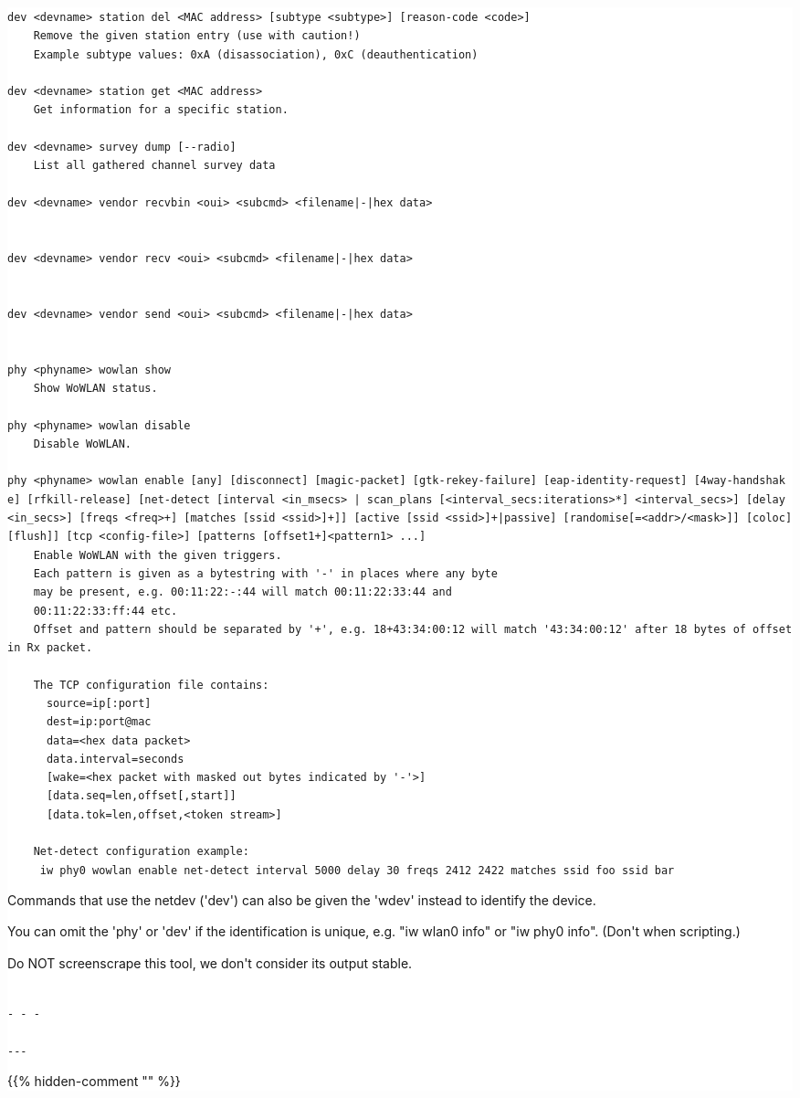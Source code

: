  	dev <devname> station del <MAC address> [subtype <subtype>] [reason-code <code>]
 		Remove the given station entry (use with caution!)
 		Example subtype values: 0xA (disassociation), 0xC (deauthentication)
 
 	dev <devname> station get <MAC address>
 		Get information for a specific station.
 
 	dev <devname> survey dump [--radio]
 		List all gathered channel survey data
 
 	dev <devname> vendor recvbin <oui> <subcmd> <filename|-|hex data>
 		
 
 	dev <devname> vendor recv <oui> <subcmd> <filename|-|hex data>
 		
 
 	dev <devname> vendor send <oui> <subcmd> <filename|-|hex data>
 		
 
 	phy <phyname> wowlan show 
 		Show WoWLAN status.
 
 	phy <phyname> wowlan disable 
 		Disable WoWLAN.
 
 	phy <phyname> wowlan enable [any] [disconnect] [magic-packet] [gtk-rekey-failure] [eap-identity-request] [4way-handshake] [rfkill-release] [net-detect [interval <in_msecs> | scan_plans [<interval_secs:iterations>*] <interval_secs>] [delay <in_secs>] [freqs <freq>+] [matches [ssid <ssid>]+]] [active [ssid <ssid>]+|passive] [randomise[=<addr>/<mask>]] [coloc] [flush]] [tcp <config-file>] [patterns [offset1+]<pattern1> ...]
 		Enable WoWLAN with the given triggers.
 		Each pattern is given as a bytestring with '-' in places where any byte
 		may be present, e.g. 00:11:22:-:44 will match 00:11:22:33:44 and
 		00:11:22:33:ff:44 etc.
 		Offset and pattern should be separated by '+', e.g. 18+43:34:00:12 will match '43:34:00:12' after 18 bytes of offset in Rx packet.
 		
 		The TCP configuration file contains:
 		  source=ip[:port]
 		  dest=ip:port@mac
 		  data=<hex data packet>
 		  data.interval=seconds
 		  [wake=<hex packet with masked out bytes indicated by '-'>]
 		  [data.seq=len,offset[,start]]
 		  [data.tok=len,offset,<token stream>]
 		
 		Net-detect configuration example:
 		 iw phy0 wowlan enable net-detect interval 5000 delay 30 freqs 2412 2422 matches ssid foo ssid bar
 
 
 Commands that use the netdev ('dev') can also be given the
 'wdev' instead to identify the device.
 
 You can omit the 'phy' or 'dev' if the identification is unique,
 e.g. "iw wlan0 info" or "iw phy0 info". (Don't when scripting.)
 
 Do NOT screenscrape this tool, we don't consider its output stable.
 
 ```
 
 - - -
 
---
```

{{% hidden-comment "" %}}
